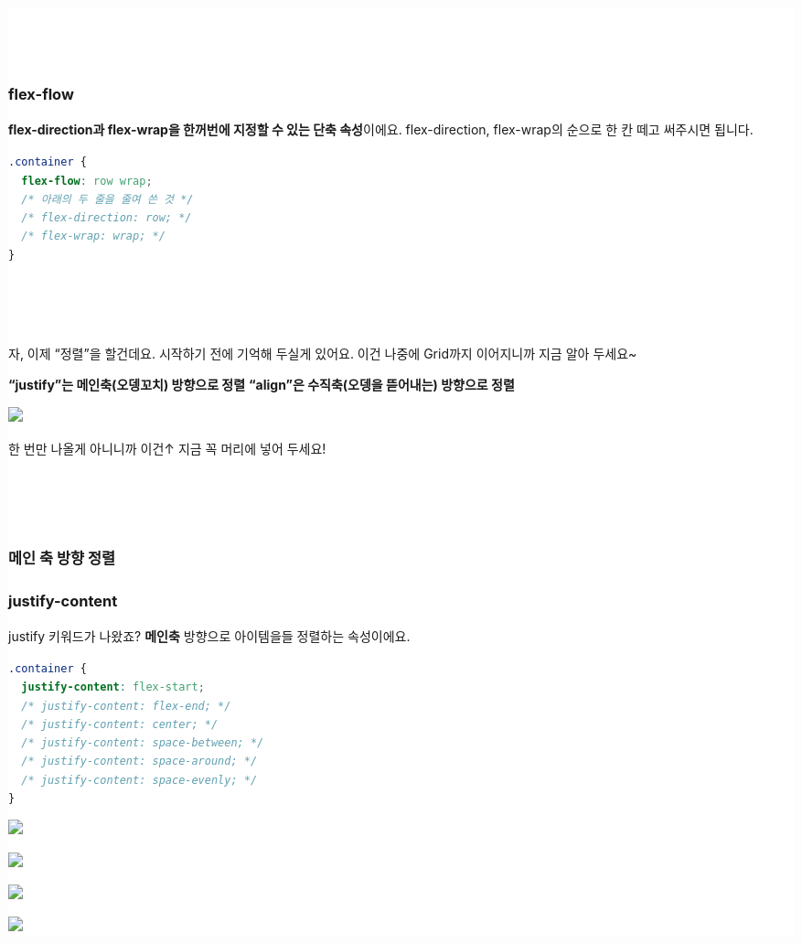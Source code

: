 <br><br><br>

### flex-flow

**flex-direction과 flex-wrap을 한꺼번에 지정할 수 있는 단축 속성**이에요.
flex-direction, flex-wrap의 순으로 한 칸 떼고 써주시면 됩니다.

```css
.container {
  flex-flow: row wrap;
  /* 아래의 두 줄을 줄여 쓴 것 */
  /* flex-direction: row; */
  /* flex-wrap: wrap; */
}
```

<br><br><br>

자, 이제 “정렬”을 할건데요. 시작하기 전에 기억해 두실게 있어요.
이건 나중에 Grid까지 이어지니까 지금 알아 두세요~

**“justify”는 메인축(오뎅꼬치) 방향으로 정렬**
**“align”은 수직축(오뎅을 뜯어내는) 방향으로 정렬**

![](https://img1.daumcdn.net/thumb/R1280x0/?scode=mtistory2&fname=https%3A%2F%2Fblog.kakaocdn.net%2Fdn%2FB8YTp%2FbtrIxS0hNhZ%2FDtzllQW1eSE3kM0jxwKPTk%2Fimg.jpg)

한 번만 나올게 아니니까 이건↑ 지금 꼭 머리에 넣어 두세요!

<br><br><br>

### 메인 축 방향 정렬

### justify-content

justify 키워드가 나왔죠? **메인축** 방향으로 아이템을들 정렬하는 속성이에요.

```css
.container {
  justify-content: flex-start;
  /* justify-content: flex-end; */
  /* justify-content: center; */
  /* justify-content: space-between; */
  /* justify-content: space-around; */
  /* justify-content: space-evenly; */
}
```

![](https://img1.daumcdn.net/thumb/R1280x0/?scode=mtistory2&fname=https%3A%2F%2Fblog.kakaocdn.net%2Fdn%2FxBStG%2FbtrII1IpQfi%2F7TPsKGMahVg6wiRrZs14lK%2Fimg.png)

![](https://img1.daumcdn.net/thumb/R1280x0/?scode=mtistory2&fname=https%3A%2F%2Fblog.kakaocdn.net%2Fdn%2FcECtEe%2FbtrIJV82T6S%2FFpaJVfxnNJK7Y1XLnBxhM0%2Fimg.png)

![](https://img1.daumcdn.net/thumb/R1280x0/?scode=mtistory2&fname=https%3A%2F%2Fblog.kakaocdn.net%2Fdn%2FOHX7m%2FbtrIA2be6Xs%2FAitM0GLUmI5XdCJlIWVaBk%2Fimg.png)

![](https://img1.daumcdn.net/thumb/R1280x0/?scode=mtistory2&fname=https%3A%2F%2Fblog.kakaocdn.net%2Fdn%2Fbwbffo%2FbtrII1uSzv0%2FrZJSCmueYUg56aXGFPJF0K%2Fimg.png)
